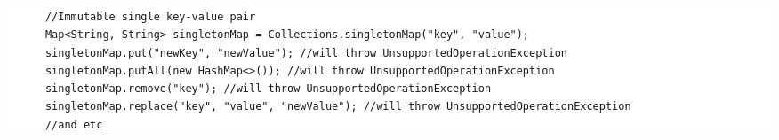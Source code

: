           //Immutable single key-value pair
          Map<String, String> singletonMap = Collections.singletonMap("key", "value");
          singletonMap.put("newKey", "newValue"); //will throw UnsupportedOperationException
          singletonMap.putAll(new HashMap<>()); //will throw UnsupportedOperationException
          singletonMap.remove("key"); //will throw UnsupportedOperationException
          singletonMap.replace("key", "value", "newValue"); //will throw UnsupportedOperationException
          //and etc










